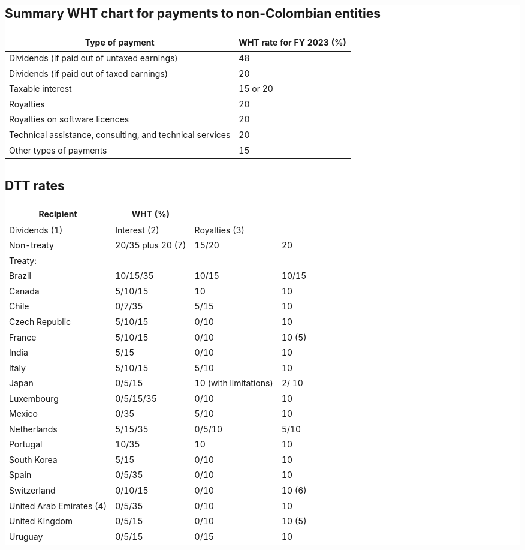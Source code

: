 ## Summary WHT chart for payments to non-Colombian entities

| Type of payment | WHT rate for FY 2023 (%) |
| --- | --- |
| Dividends (if paid out of untaxed earnings) | 48 |
| Dividends (if paid out of taxed earnings) | 20 |
| Taxable interest | 15 or 20 |
| Royalties | 20 |
| Royalties on software licences | 20 |
| Technical assistance, consulting, and technical services | 20 |
| Other types of payments | 15 |

## DTT rates

| Recipient | WHT (%) | | |
| --- | --- | --- | --- |
| Dividends (1) | Interest (2) | Royalties (3) |
| Non-treaty | 20/35 plus 20 (7) | 15/20 | 20 |
| Treaty: |  |  |  |
| Brazil | 10/15/35 | 10/15 | 10/15 |
| Canada | 5/10/15 | 10 | 10 |
| Chile | 0/7/35 | 5/15 | 10 |
| Czech Republic | 5/10/15 | 0/10 | 10 |
| France | 5/10/15 | 0/10 | 10 (5) |
| India | 5/15 | 0/10 | 10 |
| Italy | 5/10/15 | 5/10 | 10 |
| Japan | 0/5/15 | 10 (with limitations) | 2/ 10 |
| Luxembourg | 0/5/15/35 | 0/10 | 10 |
| Mexico | 0/35 | 5/10 | 10 |
| Netherlands | 5/15/35 | 0/5/10 | 5/10 |
| Portugal | 10/35 | 10 | 10 |
| South Korea | 5/15 | 0/10 | 10 |
| Spain | 0/5/35 | 0/10 | 10 |
| Switzerland | 0/10/15 | 0/10 | 10 (6) |
| United Arab Emirates (4) | 0/5/35 | 0/10 | 10 |
| United Kingdom | 0/5/15 | 0/10 | 10 (5) |
| Uruguay | 0/5/15 | 0/15 | 10 |
